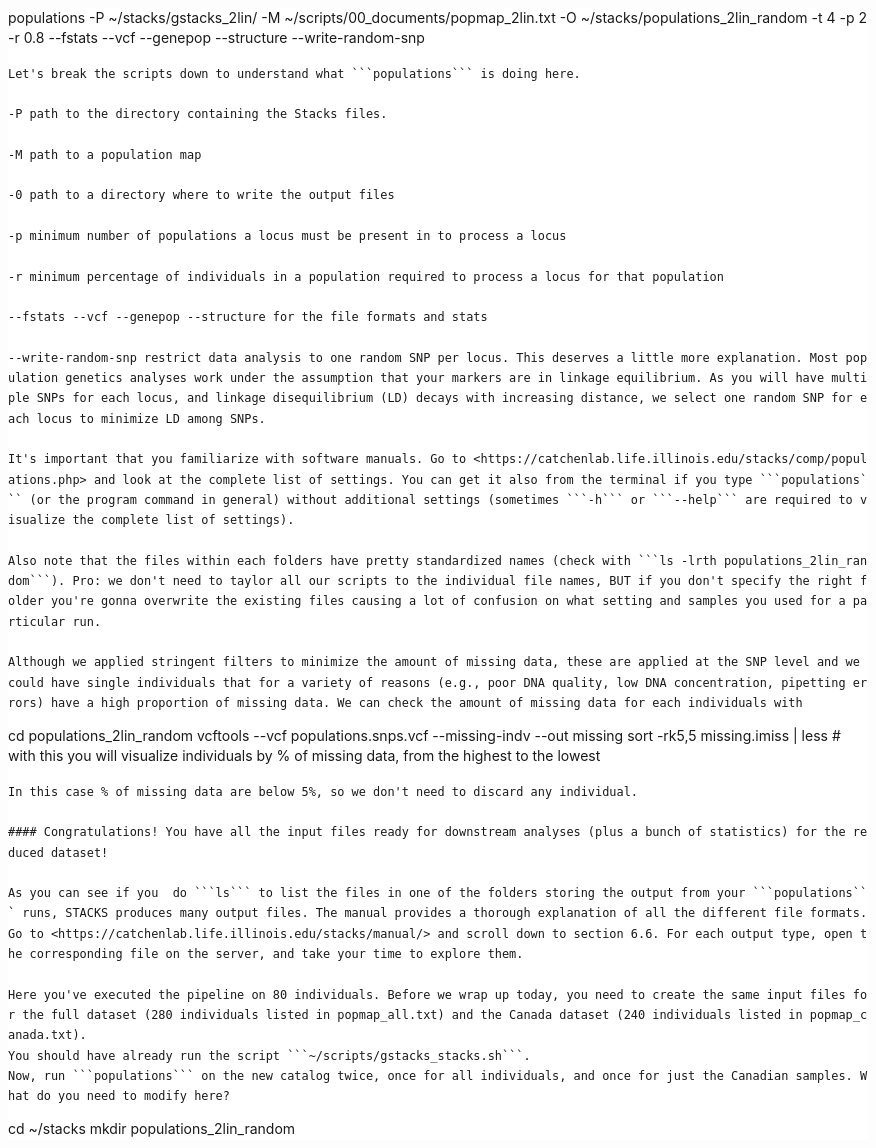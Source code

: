 populations -P ~/stacks/gstacks_2lin/ -M ~/scripts/00_documents/popmap_2lin.txt -O ~/stacks/populations_2lin_random -t 4 -p 2 -r 0.8 --fstats --vcf --genepop --structure --write-random-snp
```
Let's break the scripts down to understand what ```populations``` is doing here.

-P path to the directory containing the Stacks files.

-M path to a population map

-0 path to a directory where to write the output files

-p minimum number of populations a locus must be present in to process a locus

-r minimum percentage of individuals in a population required to process a locus for that population

--fstats --vcf --genepop --structure for the file formats and stats

--write-random-snp restrict data analysis to one random SNP per locus. This deserves a little more explanation. Most population genetics analyses work under the assumption that your markers are in linkage equilibrium. As you will have multiple SNPs for each locus, and linkage disequilibrium (LD) decays with increasing distance, we select one random SNP for each locus to minimize LD among SNPs. 

It's important that you familiarize with software manuals. Go to <https://catchenlab.life.illinois.edu/stacks/comp/populations.php> and look at the complete list of settings. You can get it also from the terminal if you type ```populations``` (or the program command in general) without additional settings (sometimes ```-h``` or ```--help``` are required to visualize the complete list of settings). 

Also note that the files within each folders have pretty standardized names (check with ```ls -lrth populations_2lin_random```). Pro: we don't need to taylor all our scripts to the individual file names, BUT if you don't specify the right folder you're gonna overwrite the existing files causing a lot of confusion on what setting and samples you used for a particular run.

Although we applied stringent filters to minimize the amount of missing data, these are applied at the SNP level and we could have single individuals that for a variety of reasons (e.g., poor DNA quality, low DNA concentration, pipetting errors) have a high proportion of missing data. We can check the amount of missing data for each individuals with
```
cd populations_2lin_random
vcftools --vcf populations.snps.vcf --missing-indv --out missing
sort -rk5,5 missing.imiss | less # with this you will visualize individuals by % of missing data, from the highest to the lowest
```
In this case % of missing data are below 5%, so we don't need to discard any individual.

#### Congratulations! You have all the input files ready for downstream analyses (plus a bunch of statistics) for the reduced dataset!

As you can see if you  do ```ls``` to list the files in one of the folders storing the output from your ```populations``` runs, STACKS produces many output files. The manual provides a thorough explanation of all the different file formats. Go to <https://catchenlab.life.illinois.edu/stacks/manual/> and scroll down to section 6.6. For each output type, open the corresponding file on the server, and take your time to explore them.

Here you've executed the pipeline on 80 individuals. Before we wrap up today, you need to create the same input files for the full dataset (280 individuals listed in popmap_all.txt) and the Canada dataset (240 individuals listed in popmap_canada.txt). 
You should have already run the script ```~/scripts/gstacks_stacks.sh```. 
Now, run ```populations``` on the new catalog twice, once for all individuals, and once for just the Canadian samples. What do you need to modify here?
```
cd ~/stacks
mkdir populations_2lin_random